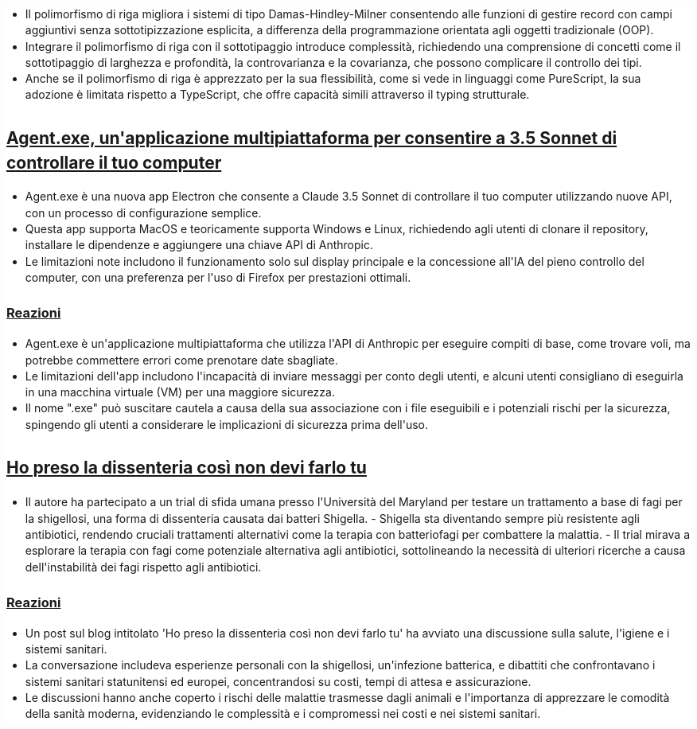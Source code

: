 - Il polimorfismo di riga migliora i sistemi di tipo Damas-Hindley-Milner consentendo alle funzioni di gestire record con campi aggiuntivi senza sottotipizzazione esplicita, a differenza della programmazione orientata agli oggetti tradizionale (OOP).
- Integrare il polimorfismo di riga con il sottotipaggio introduce complessità, richiedendo una comprensione di concetti come il sottotipaggio di larghezza e profondità, la controvarianza e la covarianza, che possono complicare il controllo dei tipi.
- Anche se il polimorfismo di riga è apprezzato per la sua flessibilità, come si vede in linguaggi come PureScript, la sua adozione è limitata rispetto a TypeScript, che offre capacità simili attraverso il typing strutturale.

## [Agent.exe, un'applicazione multipiattaforma per consentire a 3.5 Sonnet di controllare il tuo computer](https://github.com/corbt/agent.exe)

- Agent.exe è una nuova app Electron che consente a Claude 3.5 Sonnet di controllare il tuo computer utilizzando nuove API, con un processo di configurazione semplice.
- Questa app supporta MacOS e teoricamente supporta Windows e Linux, richiedendo agli utenti di clonare il repository, installare le dipendenze e aggiungere una chiave API di Anthropic.
- Le limitazioni note includono il funzionamento solo sul display principale e la concessione all'IA del pieno controllo del computer, con una preferenza per l'uso di Firefox per prestazioni ottimali.

### [Reazioni](https://news.ycombinator.com/item?id=41926770)

- Agent.exe è un'applicazione multipiattaforma che utilizza l'API di Anthropic per eseguire compiti di base, come trovare voli, ma potrebbe commettere errori come prenotare date sbagliate.
- Le limitazioni dell'app includono l'incapacità di inviare messaggi per conto degli utenti, e alcuni utenti consigliano di eseguirla in una macchina virtuale (VM) per una maggiore sicurezza.
- Il nome ".exe" può suscitare cautela a causa della sua associazione con i file eseguibili e i potenziali rischi per la sicurezza, spingendo gli utenti a considerare le implicazioni di sicurezza prima dell'uso.

## [Ho preso la dissenteria così non devi farlo tu](https://eukaryotewritesblog.com/2024/10/21/i-got-dysentery-so-you-dont-have-to/)

- Il autore ha partecipato a un trial di sfida umana presso l'Università del Maryland per testare un trattamento a base di fagi per la shigellosi, una forma di dissenteria causata dai batteri Shigella. - Shigella sta diventando sempre più resistente agli antibiotici, rendendo cruciali trattamenti alternativi come la terapia con batteriofagi per combattere la malattia. - Il trial mirava a esplorare la terapia con fagi come potenziale alternativa agli antibiotici, sottolineando la necessità di ulteriori ricerche a causa dell'instabilità dei fagi rispetto agli antibiotici.

### [Reazioni](https://news.ycombinator.com/item?id=41919365)

- Un post sul blog intitolato 'Ho preso la dissenteria così non devi farlo tu' ha avviato una discussione sulla salute, l'igiene e i sistemi sanitari.
- La conversazione includeva esperienze personali con la shigellosi, un'infezione batterica, e dibattiti che confrontavano i sistemi sanitari statunitensi ed europei, concentrandosi su costi, tempi di attesa e assicurazione.
- Le discussioni hanno anche coperto i rischi delle malattie trasmesse dagli animali e l'importanza di apprezzare le comodità della sanità moderna, evidenziando le complessità e i compromessi nei costi e nei sistemi sanitari.
